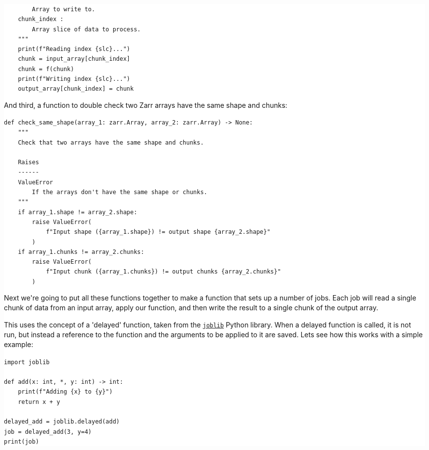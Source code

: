 ```{code-cell} ipython3
        Array to write to.
    chunk_index :
        Array slice of data to process.
    """
    print(f"Reading index {slc}...")
    chunk = input_array[chunk_index]
    chunk = f(chunk)
    print(f"Writing index {slc}...")
    output_array[chunk_index] = chunk
```

And third, a function to double check two Zarr arrays have the same shape and chunks:

```{code-cell} ipython3
def check_same_shape(array_1: zarr.Array, array_2: zarr.Array) -> None:
    """
    Check that two arrays have the same shape and chunks.

    Raises
    ------
    ValueError
        If the arrays don't have the same shape or chunks.
    """
    if array_1.shape != array_2.shape:
        raise ValueError(
            f"Input shape ({array_1.shape}) != output shape {array_2.shape}"
        )
    if array_1.chunks != array_2.chunks:
        raise ValueError(
            f"Input chunk ({array_1.chunks}) != output chunks {array_2.chunks}"
        )
```

Next we're going to put all these functions together to make a function that sets up a number of jobs.
Each job will read a single chunk of data from an input array, apply our function, and then write the result to a single chunk of the output array.

This uses the concept of a 'delayed' function, taken from the [`joblib`](https://joblib.readthedocs.io) Python library.
When a delayed function is called, it is not run, but instead a reference to the function and the arguments to be applied to it are saved.
Lets see how this works with a simple example:

```{code-cell} ipython3
import joblib

def add(x: int, *, y: int) -> int:
    print(f"Adding {x} to {y}")
    return x + y

delayed_add = joblib.delayed(add)
job = delayed_add(3, y=4)
print(job)
```


[^joblib-backend]: Because of the way this textbook is built, we've had to manually specify `backend='threading'`. You shouldn't have to specify the `backend` parameter when running code yourself - for more info see the [`joblib.Parallel` documentation](https://joblib.readthedocs.io/en/stable/generated/joblib.Parallel.html#joblib-parallel).